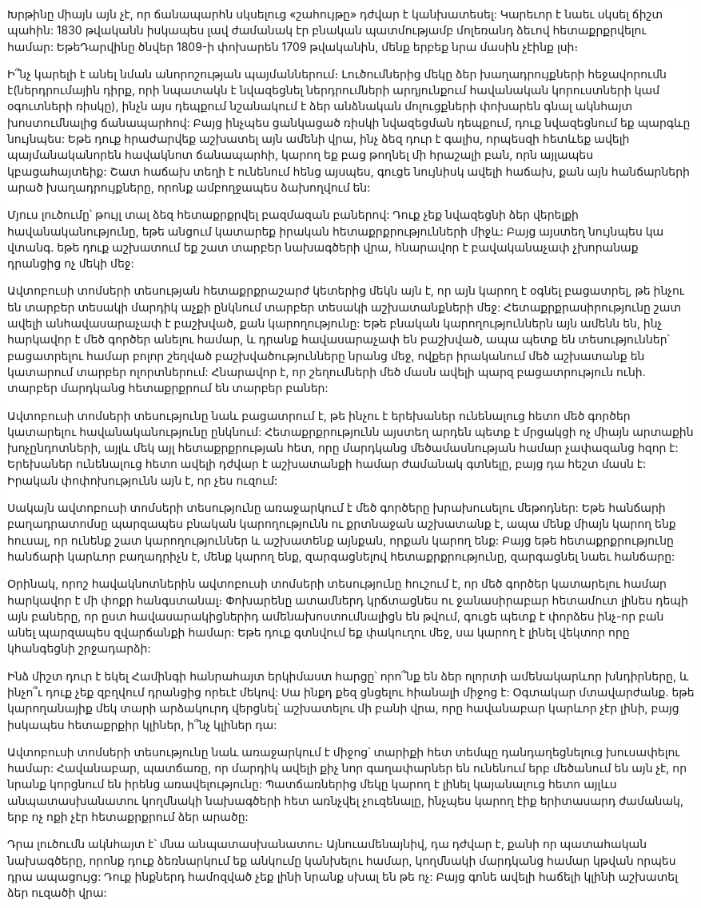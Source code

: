 Խրթինը միայն այն չէ, որ ճանապարհն սկսելուց «շահույթը» դժվար է կանխատեսել: Կարեւոր է նաեւ սկսել ճիշտ պահին: 1830 թվականն իսկապես լավ ժամանակ էր բնական պատմությամբ մոլեռանդ ձեւով հետաքրքրվելու համար: Եթե ​​Դարվինը ծնվեր 1809-ի փոխարեն 1709 թվականին, մենք երբեք նրա մասին չէինք լսի։

Ի՞նչ կարելի է անել նման անորոշության պայմաններում։ Լուծումներից մեկը ձեր խաղադրույքների հեջավորումն է(ներդրումային դիրք, որի նպատակն է նվազեցնել ներդրումների արդյունքում հավանական կորուստների կամ օգուտների ռիսկը), ինչն այս դեպքում նշանակում է ձեր անձնական մոլուցքների փոխարեն գնալ ակնհայտ խոստումնալից ճանապարհով: Բայց ինչպես ցանկացած ռիսկի նվազեցման դեպքում, դուք նվազեցնում եք պարգևը նույնպես: Եթե ​​դուք հրաժարվեք աշխատել այն ամենի վրա, ինչ ձեզ դուր է գալիս, որպեսզի հետևեք ավելի պայմանականորեն հավակնոտ ճանապարհի, կարող եք բաց թողնել մի հրաշալի բան, որն այլապես կբացահայտեիք: Շատ հաճախ տեղի է ունենում հենց այսպես, գուցե նույնիսկ ավելի հաճախ, քան այն հանճարների արած խաղադրույքները, որոնք ամբողջապես ձախողվում են:

Մյուս լուծումը՝ թույլ տալ ձեզ հետաքրքրվել բազմազան բաներով: Դուք չեք նվազեցնի ձեր վերելքի հավանականությունը, եթե անցում կատարեք իրական հետաքրքրությունների միջև: Բայց այստեղ նույնպես կա վտանգ. եթե դուք աշխատում եք շատ տարբեր նախագծերի վրա, հնարավոր է բավականաչափ չխորանաք դրանցից ոչ մեկի մեջ:

Ավտոբուսի տոմսերի տեսության հետաքրքրաշարժ կետերից մեկն այն է, որ այն կարող է օգնել բացատրել, թե ինչու են տարբեր տեսակի մարդիկ աչքի ընկնում տարբեր տեսակի աշխատանքների մեջ: Հետաքրքրասիրությունը շատ ավելի անհավասարաչափ է բաշխված, քան կարողությունը: Եթե ​​բնական կարողություններն այն ամենն են, ինչ հարկավոր է մեծ գործեր անելու համար, և դրանք հավասարաչափ են բաշխված, ապա պետք են տեսություններ՝ բացատրելու համար բոլոր շեղված բաշխվածությունները նրանց մեջ, ովքեր իրականում մեծ աշխատանք են կատարում տարբեր ոլորտներում: Հնարավոր է, որ շեղումների մեծ մասն ավելի պարզ բացատրություն ունի. տարբեր մարդկանց հետաքրքրում են տարբեր բաներ:

Ավտոբուսի տոմսերի տեսությունը նաև բացատրում է, թե ինչու է երեխաներ ունենալուց հետո մեծ գործեր կատարելու հավանականությունը ընկնում: Հետաքրքրությունն այստեղ արդեն պետք է մրցակցի ոչ միայն արտաքին խոչընդոտների, այլև մեկ այլ հետաքրքրության հետ, որը մարդկանց մեծամասնության համար չափազանց հզոր է: Երեխաներ ունենալուց հետո ավելի դժվար է աշխատանքի համար ժամանակ գտնելը, բայց դա հեշտ մասն է: Իրական փոփոխությունն այն է, որ չես ուզում:

Սակայն ավտոբուսի տոմսերի տեսությունը առաջարկում է մեծ գործերը խրախուսելու մեթոդներ: Եթե ​​հանճարի բաղադրատոմսը պարզապես բնական կարողությունն ու քրտնաջան աշխատանք է, ապա մենք միայն կարող ենք հուսալ, որ ունենք շատ կարողություններ և աշխատենք այնքան, որքան կարող ենք: Բայց եթե հետաքրքրությունը հանճարի կարևոր բաղադրիչն է, մենք կարող ենք, զարգացնելով հետաքրքրությունը, զարգացնել նաեւ հանճարը:

Օրինակ, որոշ հավակնոտներին ավտոբուսի տոմսերի տեսությունը հուշում է, որ մեծ գործեր կատարելու համար հարկավոր է մի փոքր հանգստանալ։ Փոխարենը ատամներդ կրճտացնես ու ջանասիրաբար հետամուտ լինես դեպի այն բաները, որ ըստ հավասարակիցներիդ ամենախոստումնալիցն են թվում, գուցե պետք է փորձես ինչ-որ բան անել պարզապես զվարճանքի համար: Եթե դուք գտնվում եք փակուղու մեջ, սա կարող է լինել վեկտոր որը կհանգեցնի շրջադարձի:

Ինձ միշտ դուր է եկել Համինգի հանրահայտ երկիմաստ հարցը՝ որո՞նք են ձեր ոլորտի ամենակարևոր խնդիրները, և ինչո՞ւ դուք չեք զբղվում դրանցից որեւէ մեկով: Սա ինքդ քեզ ցնցելու հիանալի միջոց է: Օգտակար մտավարժանք. եթե կարողանայիք մեկ տարի արձակուրդ վերցնել՝ աշխատելու մի բանի վրա, որը հավանաբար կարևոր չէր լինի, բայց իսկապես հետաքրքիր կլիներ, ի՞նչ կլիներ դա:

Ավտոբուսի տոմսերի տեսությունը նաև առաջարկում է միջոց՝ տարիքի հետ տեմպը դանդաղեցնելուց խուսափելու համար: Հավանաբար, պատճառը, որ մարդիկ ավելի քիչ նոր գաղափարներ են ունենում երբ մեծանում են այն չէ, որ նրանք կորցնում են իրենց առավելությունը: Պատճառներից մեկը կարող է լինել կայանալուց հետո այլևս անպատասխանատու կողմնակի նախագծերի հետ առնչվել չուզենալը, ինչպես կարող էիք երիտասարդ ժամանակ, երբ ոչ ոքի չէր հետաքրքրում ձեր արածը:

Դրա լուծումն ակնհայտ է՝ մնա անպատասխանատու։ Այնուամենայնիվ, դա դժվար է, քանի որ պատահական նախագծերը, որոնք դուք ձեռնարկում եք անկումը կանխելու համար, կողմնակի մարդկանց համար կթվան որպես դրա ապացույց: Դուք ինքներդ համոզված չեք լինի նրանք սխալ են թե ոչ: Բայց գոնե ավելի հաճելի կլինի աշխատել ձեր ուզածի վրա:

